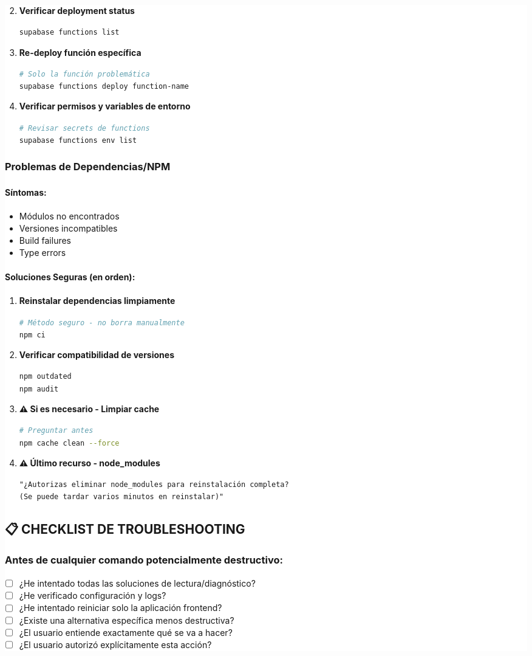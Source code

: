 2. **Verificar deployment status**
   ```bash
   supabase functions list
   ```

3. **Re-deploy función específica**
   ```bash
   # Solo la función problemática
   supabase functions deploy function-name
   ```

4. **Verificar permisos y variables de entorno**
   ```bash
   # Revisar secrets de functions
   supabase functions env list
   ```

### Problemas de Dependencias/NPM

#### Síntomas:
- Módulos no encontrados
- Versiones incompatibles
- Build failures
- Type errors

#### Soluciones Seguras (en orden):
1. **Reinstalar dependencias limpiamente**
   ```bash
   # Método seguro - no borra manualmente
   npm ci
   ```

2. **Verificar compatibilidad de versiones**
   ```bash
   npm outdated
   npm audit
   ```

3. **⚠️ Si es necesario - Limpiar cache**
   ```bash
   # Preguntar antes
   npm cache clean --force
   ```

4. **⚠️ Último recurso - node_modules**
   ```
   "¿Autorizas eliminar node_modules para reinstalación completa?
   (Se puede tardar varios minutos en reinstalar)"
   ```

## 📋 CHECKLIST DE TROUBLESHOOTING

### Antes de cualquier comando potencialmente destructivo:

- [ ] ¿He intentado todas las soluciones de lectura/diagnóstico?
- [ ] ¿He verificado configuración y logs?
- [ ] ¿He intentado reiniciar solo la aplicación frontend?
- [ ] ¿Existe una alternativa específica menos destructiva?
- [ ] ¿El usuario entiende exactamente qué se va a hacer?
- [ ] ¿El usuario autorizó explícitamente esta acción?
